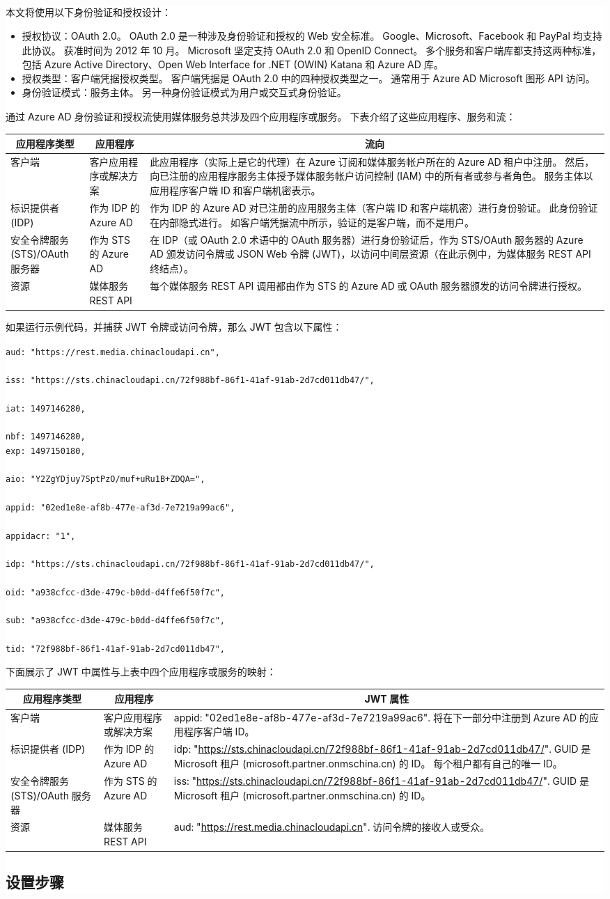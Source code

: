 本文将使用以下身份验证和授权设计：

*  授权协议：OAuth 2.0。 OAuth 2.0 是一种涉及身份验证和授权的 Web 安全标准。 Google、Microsoft、Facebook 和 PayPal 均支持此协议。 获准时间为 2012 年 10 月。 Microsoft 坚定支持 OAuth 2.0 和 OpenID Connect。 多个服务和客户端库都支持这两种标准，包括 Azure Active Directory、Open Web Interface for .NET (OWIN) Katana 和 Azure AD 库。
*  授权类型：客户端凭据授权类型。 客户端凭据是 OAuth 2.0 中的四种授权类型之一。 通常用于 Azure AD Microsoft 图形 API 访问。
*  身份验证模式：服务主体。 另一种身份验证模式为用户或交互式身份验证。

通过 Azure AD 身份验证和授权流使用媒体服务总共涉及四个应用程序或服务。 下表介绍了这些应用程序、服务和流：

|应用程序类型 |应用程序 |流向|
|---|---|---|
|客户端 | 客户应用程序或解决方案 | 此应用程序（实际上是它的代理）在 Azure 订阅和媒体服务帐户所在的 Azure AD 租户中注册。 然后，向已注册的应用程序服务主体授予媒体服务帐户访问控制 (IAM) 中的所有者或参与者角色。 服务主体以应用程序客户端 ID 和客户端机密表示。 |
|标识提供者 (IDP) | 作为 IDP 的 Azure AD | 作为 IDP 的 Azure AD 对已注册的应用服务主体（客户端 ID 和客户端机密）进行身份验证。 此身份验证在内部隐式进行。 如客户端凭据流中所示，验证的是客户端，而不是用户。 |
|安全令牌服务 (STS)/OAuth 服务器 | 作为 STS 的 Azure AD | 在 IDP（或 OAuth 2.0 术语中的 OAuth 服务器）进行身份验证后，作为 STS/OAuth 服务器的 Azure AD 颁发访问令牌或 JSON Web 令牌 (JWT)，以访问中间层资源（在此示例中，为媒体服务 REST API 终结点）。 |
|资源 | 媒体服务 REST API | 每个媒体服务 REST API 调用都由作为 STS 的 Azure AD 或 OAuth 服务器颁发的访问令牌进行授权。 |

如果运行示例代码，并捕获 JWT 令牌或访问令牌，那么 JWT 包含以下属性：

    aud: "https://rest.media.chinacloudapi.cn",

    iss: "https://sts.chinacloudapi.cn/72f988bf-86f1-41af-91ab-2d7cd011db47/",

    iat: 1497146280,

    nbf: 1497146280,
    exp: 1497150180,

    aio: "Y2ZgYDjuy7SptPzO/muf+uRu1B+ZDQA=",

    appid: "02ed1e8e-af8b-477e-af3d-7e7219a99ac6",

    appidacr: "1",

    idp: "https://sts.chinacloudapi.cn/72f988bf-86f1-41af-91ab-2d7cd011db47/",

    oid: "a938cfcc-d3de-479c-b0dd-d4ffe6f50f7c",

    sub: "a938cfcc-d3de-479c-b0dd-d4ffe6f50f7c",

    tid: "72f988bf-86f1-41af-91ab-2d7cd011db47",

下面展示了 JWT 中属性与上表中四个应用程序或服务的映射：

|应用程序类型 |应用程序 |JWT 属性 |
|---|---|---|
|客户端 |客户应用程序或解决方案 |appid: "02ed1e8e-af8b-477e-af3d-7e7219a99ac6". 将在下一部分中注册到 Azure AD 的应用程序客户端 ID。 |
|标识提供者 (IDP) | 作为 IDP 的 Azure AD |idp: "https://sts.chinacloudapi.cn/72f988bf-86f1-41af-91ab-2d7cd011db47/".  GUID 是 Microsoft 租户 (microsoft.partner.onmschina.cn) 的 ID。 每个租户都有自己的唯一 ID。 |
|安全令牌服务 (STS)/OAuth 服务器 |作为 STS 的 Azure AD | iss: "https://sts.chinacloudapi.cn/72f988bf-86f1-41af-91ab-2d7cd011db47/". GUID 是 Microsoft 租户 (microsoft.partner.onmschina.cn) 的 ID。 |
|资源 | 媒体服务 REST API |aud: "https://rest.media.chinacloudapi.cn". 访问令牌的接收人或受众。 |

## <a name="steps-for-setup"></a>设置步骤
